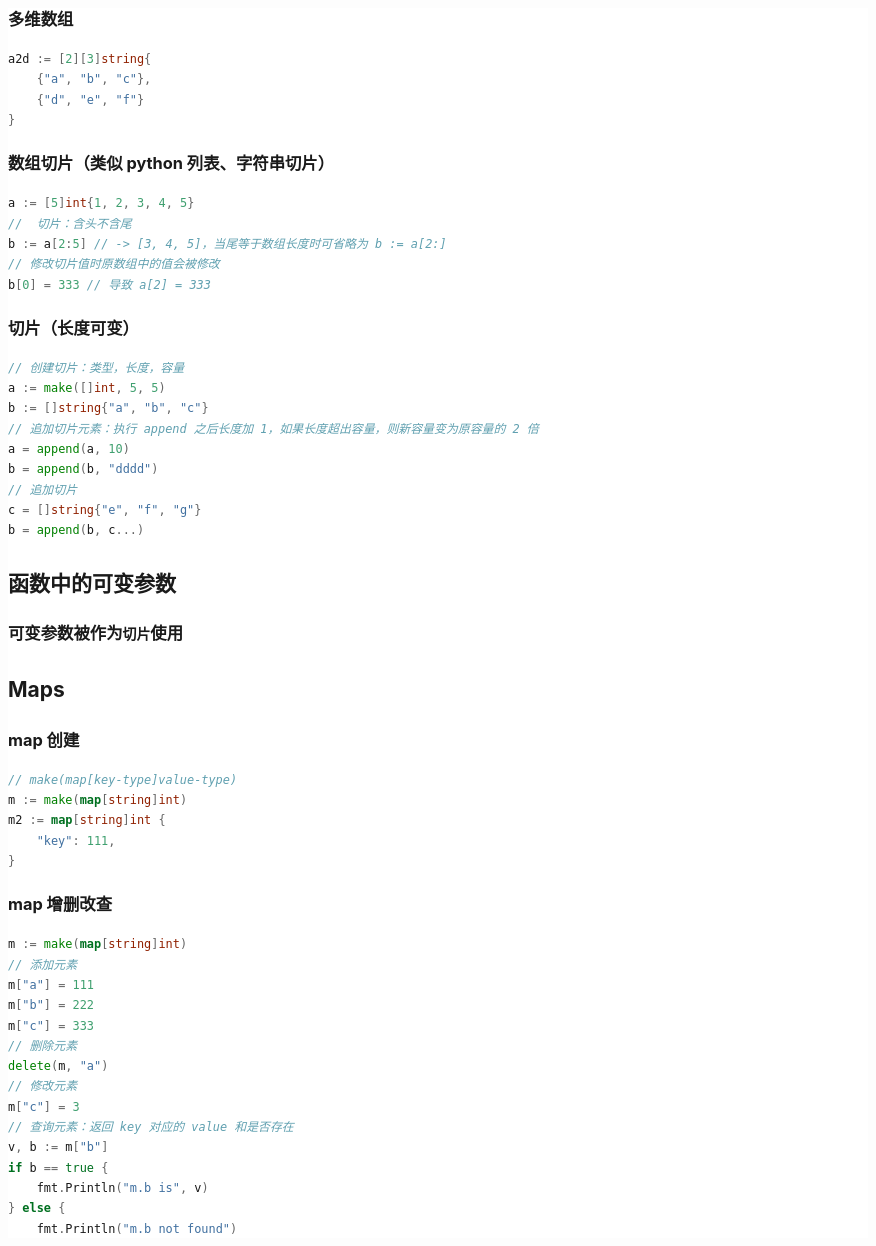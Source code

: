 ### 多维数组
```go
a2d := [2][3]string{
    {"a", "b", "c"},
    {"d", "e", "f"}
}
```

### 数组切片（类似 python 列表、字符串切片）
```go
a := [5]int{1, 2, 3, 4, 5}
//  切片：含头不含尾
b := a[2:5] // -> [3, 4, 5]，当尾等于数组长度时可省略为 b := a[2:]
// 修改切片值时原数组中的值会被修改
b[0] = 333 // 导致 a[2] = 333
```

### 切片（长度可变）
```go
// 创建切片：类型，长度，容量
a := make([]int, 5, 5)
b := []string{"a", "b", "c"}
// 追加切片元素：执行 append 之后长度加 1，如果长度超出容量，则新容量变为原容量的 2 倍
a = append(a, 10)
b = append(b, "dddd")
// 追加切片
c = []string{"e", "f", "g"}
b = append(b, c...)
```

## 函数中的可变参数

### 可变参数被作为`切片`使用

## Maps

### map 创建
```go
// make(map[key-type]value-type)
m := make(map[string]int)
m2 := map[string]int {
    "key": 111,
}
```

### map 增删改查
```go
m := make(map[string]int)
// 添加元素
m["a"] = 111
m["b"] = 222
m["c"] = 333
// 删除元素
delete(m, "a")
// 修改元素
m["c"] = 3
// 查询元素：返回 key 对应的 value 和是否存在
v, b := m["b"]
if b == true {
    fmt.Println("m.b is", v)
} else {
    fmt.Println("m.b not found")
```